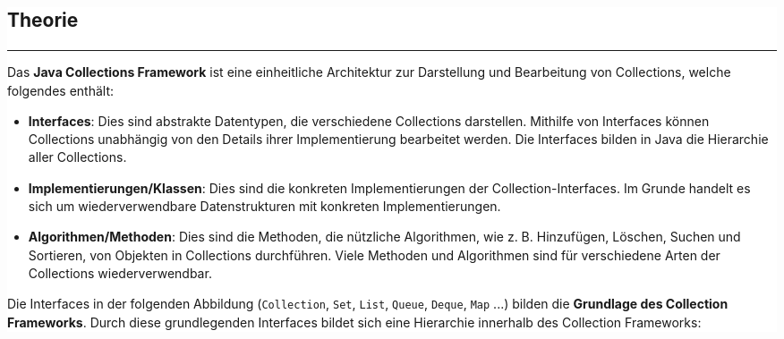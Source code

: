 ## Theorie

---

Das **Java Collections Framework** ist eine einheitliche Architektur zur Darstellung und Bearbeitung von Collections, welche
folgendes enthält:

- **Interfaces**: Dies sind abstrakte Datentypen, die verschiedene Collections darstellen.
  Mithilfe von Interfaces können Collections unabhängig von den Details ihrer Implementierung bearbeitet werden.
  Die Interfaces bilden in Java die Hierarchie aller Collections.

- **Implementierungen/Klassen**: Dies sind die konkreten Implementierungen der Collection-Interfaces.
  Im Grunde handelt es sich um wiederverwendbare Datenstrukturen mit konkreten Implementierungen.

- **Algorithmen/Methoden**: Dies sind die Methoden, die nützliche Algorithmen,
  wie z. B. Hinzufügen, Löschen, Suchen und Sortieren, von Objekten in Collections durchführen.
  Viele Methoden und Algorithmen sind für verschiedene Arten der Collections wiederverwendbar.

Die Interfaces in der folgenden Abbildung (`Collection`, `Set`, `List`, `Queue`, `Deque`, `Map` ...)
bilden die **Grundlage des Collection Frameworks**. Durch diese grundlegenden Interfaces bildet sich eine Hierarchie
innerhalb des Collection Frameworks:
